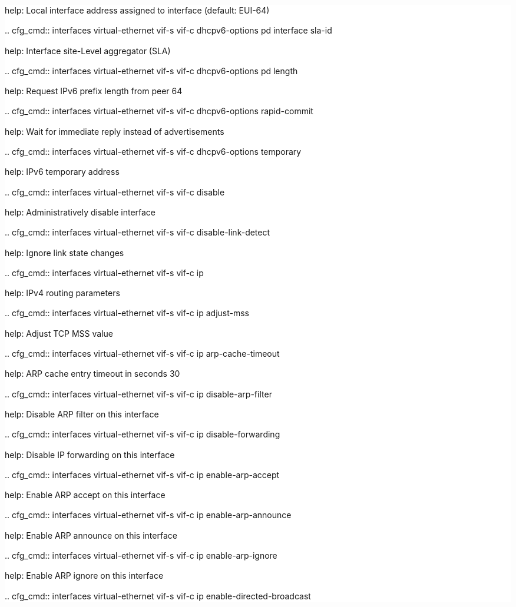help: Local interface address assigned to interface (default: EUI-64)

.. cfg_cmd:: interfaces virtual-ethernet <tag> vif-s <tag> vif-c <tag> dhcpv6-options pd <tag> interface <tag> sla-id

help: Interface site-Level aggregator (SLA)

.. cfg_cmd:: interfaces virtual-ethernet <tag> vif-s <tag> vif-c <tag> dhcpv6-options pd <tag> length

help: Request IPv6 prefix length from peer
64


.. cfg_cmd:: interfaces virtual-ethernet <tag> vif-s <tag> vif-c <tag> dhcpv6-options rapid-commit

help: Wait for immediate reply instead of advertisements

.. cfg_cmd:: interfaces virtual-ethernet <tag> vif-s <tag> vif-c <tag> dhcpv6-options temporary

help: IPv6 temporary address

.. cfg_cmd:: interfaces virtual-ethernet <tag> vif-s <tag> vif-c <tag> disable

help: Administratively disable interface

.. cfg_cmd:: interfaces virtual-ethernet <tag> vif-s <tag> vif-c <tag> disable-link-detect

help: Ignore link state changes

.. cfg_cmd:: interfaces virtual-ethernet <tag> vif-s <tag> vif-c <tag> ip

help: IPv4 routing parameters

.. cfg_cmd:: interfaces virtual-ethernet <tag> vif-s <tag> vif-c <tag> ip adjust-mss

help: Adjust TCP MSS value

.. cfg_cmd:: interfaces virtual-ethernet <tag> vif-s <tag> vif-c <tag> ip arp-cache-timeout

help: ARP cache entry timeout in seconds
30


.. cfg_cmd:: interfaces virtual-ethernet <tag> vif-s <tag> vif-c <tag> ip disable-arp-filter

help: Disable ARP filter on this interface

.. cfg_cmd:: interfaces virtual-ethernet <tag> vif-s <tag> vif-c <tag> ip disable-forwarding

help: Disable IP forwarding on this interface

.. cfg_cmd:: interfaces virtual-ethernet <tag> vif-s <tag> vif-c <tag> ip enable-arp-accept

help: Enable ARP accept on this interface

.. cfg_cmd:: interfaces virtual-ethernet <tag> vif-s <tag> vif-c <tag> ip enable-arp-announce

help: Enable ARP announce on this interface

.. cfg_cmd:: interfaces virtual-ethernet <tag> vif-s <tag> vif-c <tag> ip enable-arp-ignore

help: Enable ARP ignore on this interface

.. cfg_cmd:: interfaces virtual-ethernet <tag> vif-s <tag> vif-c <tag> ip enable-directed-broadcast
